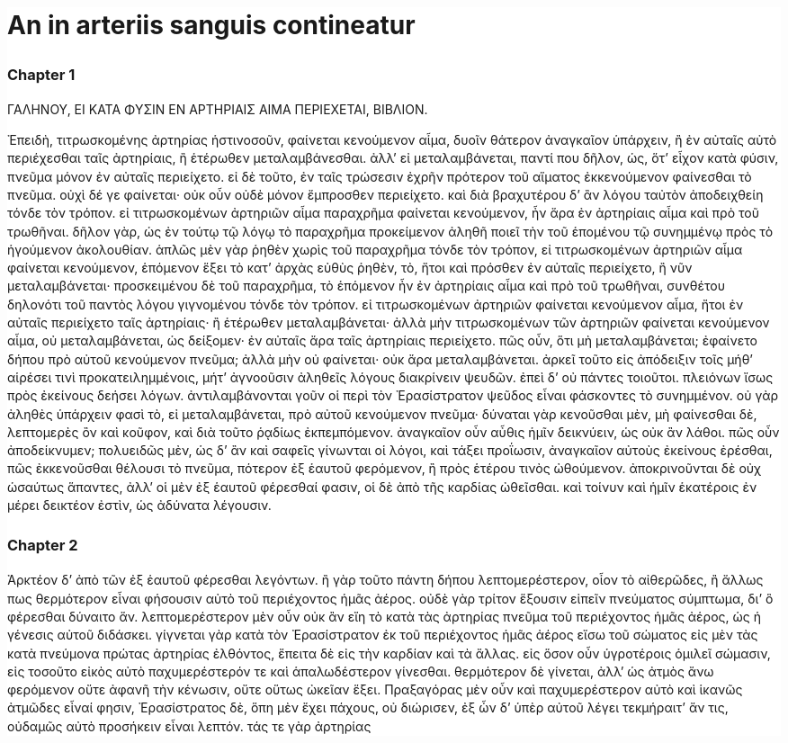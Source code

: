 # An in arteriis sanguis contineatur

### Chapter 1

<head>ΓΑΛΗΝΟΥ, ΕΙ ΚΑΤΑ ΦΥΣΙΝ ΕΝ <lb/>ΑΡΤΗΡΙΑΙΣ ΑΙΜΑ ΠΕΡΙΕΧΕΤΑΙ,
                        <lb/>ΒΙΒΛΙΟΝ.</head>
                    <p>Ἐπειδὴ, τιτρωσκομένης ἀρτηρίας ἡστινοσοῦν, <lb/>φαίνεται κενούμενον αἷμα,
                        δυοῖν θάτερον ἀναγκαῖον ὑπάρχειν, <lb/>ἢ ἐν αὐταῖς αὐτὸ περιέχεσθαι ταῖς
                        ἀρτηρίαις, ἢ ἑτέρωθεν <lb/>μεταλαμβάνεσθαι. ἀλλ’ εἰ μεταλαμβάνεται, παντί
                        που <lb/>δῆλον, ὡς, ὅτ’ εἶχον κατὰ φύσιν, πνεῦμα μόνον ἐν αὐταῖς
                        <lb/>περιείχετο. εἰ δὲ τοῦτο, ἐν ταῖς τρώσεσιν ἐχρῆν πρότερον <lb/>τοῦ
                        αἵματος ἐκκενούμενον φαίνεσθαι τὸ πνεῦμα. οὐχὶ δέ <pb n="704"/> γε φαίνεται·
                        οὐκ οὖν οὐδὲ μόνον ἔμπροσθεν περιείχετο. <lb/>καὶ διὰ βραχυτέρου δ’ ἂν λόγου
                        ταὐτὸν ἀποδειχθείη τόνδε <lb/>τὸν τρόπον. εἰ τιτρωσκομένων ἀρτηριῶν αἷμα
                        παραχρῆμα <lb/>φαίνεται κενούμενον, ἦν ἄρα ἐν ἀρτηρίαις αἷμα καὶ πρὸ
                        <lb/>τοῦ τρωθῆναι. δῆλον γὰρ, ὡς ἐν τούτῳ τῷ λόγῳ τὸ παραχρῆμα
                        <lb/>προκείμενον ἀληθῆ ποιεῖ τὴν τοῦ ἑπομένου τῷ <lb/>συνημμένῳ πρὸς τὸ
                        ἡγούμενον ἀκολουθίαν. ἁπλῶς μὲν γὰρ <lb/>ῥηθὲν χωρὶς τοῦ παραχρῆμα τόνδε τὸν
                        τρόπον, εἰ τιτρωσκομένων <lb/>ἀρτηριῶν αἷμα φαίνεται κενούμενον, ἑπόμενον
                        <lb/>ἕξει τὸ κατ’ ἀρχὰς εὐθὺς ῥηθὲν, τὸ, ἤτοι καὶ πρόσθεν ἐν <lb/>αὐταῖς
                        περιείχετο, ἢ νῦν μεταλαμβάνεται· προσκειμένου δὲ <lb/>τοῦ παραχρῆμα, τὸ
                        ἑπόμενον ἦν ἐν ἀρτηρίαις αἷμα καὶ <lb/>πρὸ τοῦ τρωθῆναι, συνθέτου δηλονότι
                        τοῦ παντὸς λόγου <lb/>γιγνομένου τόνδε τὸν τρόπον. εἰ τιτρωσκομένων ἀρτηριῶν
                        <lb/>φαίνεται κενούμενον αἷμα, ἤτοι ἐν αὐταῖς περιείχετο ταῖς
                        <lb/>ἀρτηρίαις· ἢ ἑτέρωθεν μεταλαμβάνεται· ἀλλὰ μὴν τιτρωσκομένων <lb/>τῶν
                        ἀρτηριῶν φαίνεται κενούμενον αἷμα, οὐ μεταλαμβάνεται, <pb n="705"/> ὡς
                        δείξομεν· ἐν αὐταῖς ἄρα ταῖς ἀρτηρίαις περιείχετο. <lb/>πῶς οὖν, ὅτι μὴ
                        μεταλαμβάνεται; ἐφαίνετο δήπου <lb/>πρὸ αὐτοῦ κενούμενον πνεῦμα; ἀλλὰ μὴν οὐ
                        φαίνεται· <lb/>οὐκ ἄρα μεταλαμβάνεται. ἀρκεῖ τοῦτο εἰς ἀπόδειξιν τοῖς
                        <lb/>μήθ’ αἱρέσει τινὶ προκατειλημμένοις, μήτ’ ἀγνοοῦσιν ἀληθεῖς <lb/>λόγους
                        διακρίνειν ψευδῶν. ἐπεὶ δ’ οὐ πάντες τοιοῦτοι. <lb/>πλειόνων ἴσως πρὸς
                        ἐκείνους δεήσει λόγων. ἀντιλαμβάνονται <lb/>γοῦν οἱ περὶ τὸν Ἐρασίστρατον
                        ψεῦδος εἶναι φάσκοντες <lb/>τὸ συνημμένον. οὐ γὰρ ἀληθὲς ὑπάρχειν φασὶ τὸ,
                        εἰ μεταλαμβάνεται, <lb/>πρὸ αὐτοῦ κενούμενον πνεῦμα· δύναται γὰρ
                        <lb/>κενοῦσθαι μὲν, <milestone unit="ed2page" n="155"/>μὴ φαίνεσθαι δὲ,
                        λεπτομερὲς ὂν καὶ <lb/>κοῦφον, καὶ διὰ τοῦτο ῥᾳδίως ἐκπεμπόμενον. ἀναγκαῖον
                        <lb/>οὖν αὖθις ἡμῖν δεικνύειν, ὡς οὐκ ἂν λάθοι. πῶς οὖν <lb/>ἀποδείκνυμεν;
                        πολυειδῶς μὲν, ὡς δ’ ἂν καὶ σαφεῖς γίνωνται <lb/>οἱ λόγοι, καὶ τάξει
                        προΐωσιν, ἀναγκαῖον αὐτοὺς <lb/>ἐκείνους ἐρέσθαι, πῶς ἐκκενοῦσθαι <milestone unit="ed1page" n="222"/>θέλουσι τὸ <lb/>πνεῦμα, πότερον ἐξ ἑαυτοῦ
                        φερόμενον, ἢ πρὸς ἑτέρου <pb n="706"/> τινὸς ὠθούμενον. ἀποκρινοῦνται δὲ οὐχ
                        ὡσαύτως ἅπαντες, <lb/>ἀλλ’ οἱ μὲν ἐξ ἑαυτοῦ φέρεσθαί φασιν, οἱ δὲ ἀπὸ τῆς
                        <lb/>καρδίας ὠθεῖσθαι. καὶ τοίνυν καὶ ἡμῖν ἑκατέροις ἐν μέρει <lb/>δεικτέον
                        ἐστὶν, ὡς ἀδύνατα λέγουσιν. </p>


### Chapter 2

<p>Ἀρκτέον δ’ ἀπὸ τῶν ἐξ ἑαυτοῦ φέρεσθαι <lb/>λεγόντων. ἢ γὰρ τοῦτο πάντη δήπου
                        λεπτομερέστερον, οἷον <lb/>τὸ αἰθερῶδες, ἢ ἄλλως πως θερμότερον εἶναι
                        φήσουσιν <lb/>αὐτὸ τοῦ περιέχοντος ἡμᾶς ἀέρος. οὐδὲ γὰρ τρίτον ἕξουσιν
                        <lb/>εἰπεῖν πνεύματος σύμπτωμα, δι’ ὃ φέρεσθαι δύναιτο ἄν.
                        <lb/>λεπτομερέστερον μὲν οὖν οὐκ ἂν εἴη τὸ κατὰ τὰς ἀρτηρίας <lb/>πνεῦμα τοῦ
                        περιέχοντος ἡμᾶς ἀέρος, ὡς ἡ γένεσις αὐτοῦ διδάσκει. <lb/>γίγνεται γὰρ κατὰ
                        τὸν Ἐρασίστρατον ἐκ τοῦ περιέχοντος <lb/>ἡμᾶς ἀέρος εἴσω τοῦ σώματος εἰς μὲν
                        τὰς κατὰ <lb/>πνεύμονα πρώτας ἀρτηρίας ἐλθόντος, ἔπειτα δὲ εἰς τὴν
                        <lb/>καρδίαν καὶ τὰ ἄλλας. εἰς ὅσον οὖν ὑγροτέροις ὁμιλεῖ σώμασιν, <lb/>εἰς
                        τοσοῦτο εἰκὸς αὐτὸ παχυμερέστερόν τε καὶ ἁπαλωδέστερον <lb/>γίνεσθαι.
                        θερμότερον δὲ γίνεται, ἀλλ’ ὡς ἀτμὸς <pb n="707"/> ἄνω φερόμενον οὔτε ἀφανῆ
                        τὴν κένωσιν, οὔτε οὕτως ὠκεῖαν <lb/>ἕξει. Πραξαγόρας μὲν οὖν καὶ
                        παχυμερέστερον αὐτὸ καὶ <lb/>ἱκανῶς ἀτμῶδες εἶναί φησιν, Ἐρασίστρατος δὲ,
                        ὅπη μὲν ἔχει <lb/>πάχους, οὐ διώρισεν, ἐξ ὧν δ’ ὑπὲρ αὐτοῦ λέγει τεκμήραιτ’
                        <lb/>ἄν τις, οὐδαμῶς αὐτὸ προσήκειν εἶναι λεπτόν. τάς τε <lb/>γὰρ ἀρτηρίας